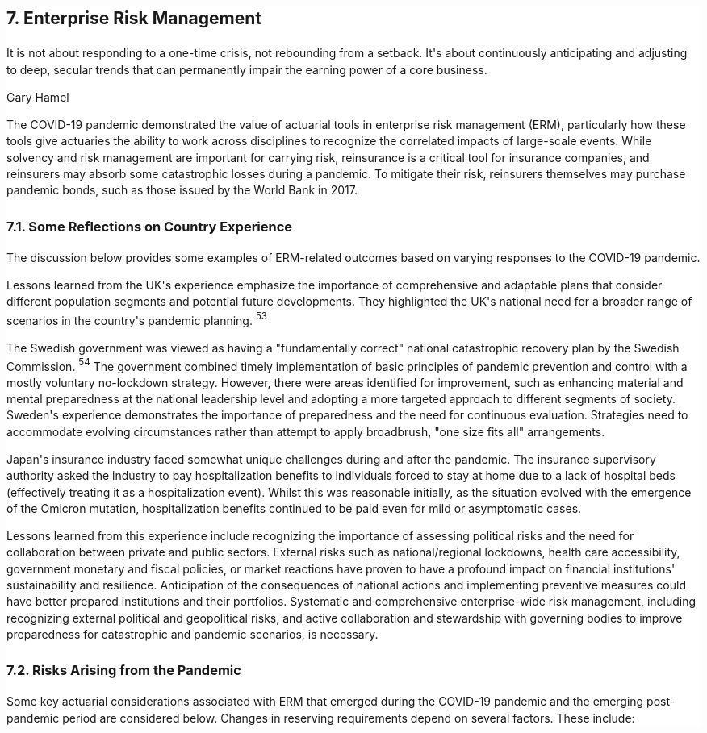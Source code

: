 
## 7. Enterprise Risk Management

It is not about responding to a one-time crisis, not rebounding from a setback. It's about continuously anticipating and adjusting to deep, secular trends that can permanently impair the earning power of a core business.

Gary Hamel

The COVID-19 pandemic demonstrated the value of actuarial tools in enterprise risk management (ERM), particularly how these tools give actuaries the ability to work across disciplines to recognize the correlated impacts of large-scale events. While solvency and risk management are important for carrying risk, reinsurance is a critical tool for insurance companies, and reinsurers may absorb some catastrophic losses during a pandemic. To mitigate their risk, reinsurers themselves may purchase pandemic bonds, such as those issued by the World Bank in 2017.

### 7.1. Some Reflections on Country Experience

The discussion below provides some examples of ERM-related outcomes based on varying responses to the COVID-19 pandemic.

Lessons learned from the UK's experience emphasize the importance of comprehensive and adaptable plans that consider different population segments and potential future developments. They highlighted the UK's national need for a broader range of scenarios in the country's pandemic planning. ${ }^{53}$

The Swedish government was viewed as having a "fundamentally correct" national catastrophic recovery plan by the Swedish Commission. ${ }^{54}$ The government combined timely implementation of basic principles of pandemic prevention and control with a mostly voluntary no-lockdown strategy. However, there were areas identified for improvement, such as enhancing material and mental preparedness at the national leadership level and adopting a more targeted approach to different segments of society. Sweden's experience demonstrates the importance of preparedness and the need for continuous evaluation. Strategies need to accommodate evolving circumstances rather than attempt to apply broadbrush, "one size fits all" arrangements.

Japan's insurance industry faced somewhat unique challenges during and after the pandemic. The insurance supervisory authority asked the industry to pay hospitalization benefits to individuals forced to stay at home due to a lack of hospital beds (effectively treating it as a hospitalization event). Whilst this was reasonable initially, as the situation evolved with the emergence of the Omicron mutation, hospitalization benefits continued to be paid even for mild or asymptomatic cases.

Lessons learned from this experience include recognizing the importance of assessing political risks and the need for collaboration between private and public sectors. External risks such as national/regional lockdowns, health care accessibility, government monetary and
fiscal policies, or market reactions have proven to have a profound impact on financial institutions' sustainability and resilience. Anticipation of the consequences of national actions and implementing preventive measures could have better prepared institutions and their portfolios. Systematic and comprehensive enterprise-wide risk management, including recognizing external political and geopolitical risks, and active collaboration and stewardship with governing bodies to improve preparedness for catastrophic and pandemic scenarios, is necessary.

### 7.2. Risks Arising from the Pandemic

Some key actuarial considerations associated with ERM that emerged during the COVID-19 pandemic and the emerging post-pandemic period are considered below. Changes in reserving requirements depend on several factors. These include:
